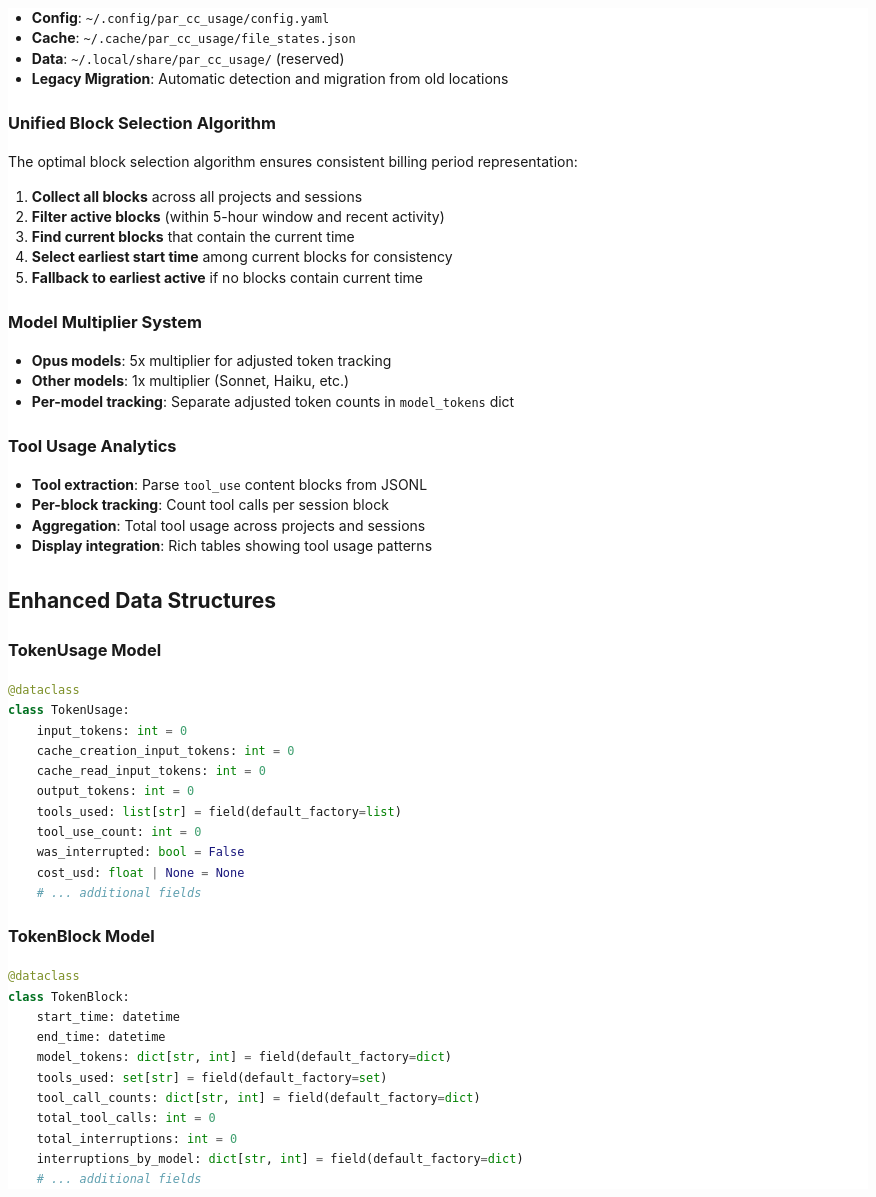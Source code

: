 - **Config**: `~/.config/par_cc_usage/config.yaml`
- **Cache**: `~/.cache/par_cc_usage/file_states.json`
- **Data**: `~/.local/share/par_cc_usage/` (reserved)
- **Legacy Migration**: Automatic detection and migration from old locations

### Unified Block Selection Algorithm

The optimal block selection algorithm ensures consistent billing period representation:

1. **Collect all blocks** across all projects and sessions
2. **Filter active blocks** (within 5-hour window and recent activity)
3. **Find current blocks** that contain the current time
4. **Select earliest start time** among current blocks for consistency
5. **Fallback to earliest active** if no blocks contain current time

### Model Multiplier System

- **Opus models**: 5x multiplier for adjusted token tracking
- **Other models**: 1x multiplier (Sonnet, Haiku, etc.)
- **Per-model tracking**: Separate adjusted token counts in `model_tokens` dict

### Tool Usage Analytics

- **Tool extraction**: Parse `tool_use` content blocks from JSONL
- **Per-block tracking**: Count tool calls per session block  
- **Aggregation**: Total tool usage across projects and sessions
- **Display integration**: Rich tables showing tool usage patterns

## Enhanced Data Structures

### TokenUsage Model

```python
@dataclass
class TokenUsage:
    input_tokens: int = 0
    cache_creation_input_tokens: int = 0
    cache_read_input_tokens: int = 0
    output_tokens: int = 0
    tools_used: list[str] = field(default_factory=list)
    tool_use_count: int = 0
    was_interrupted: bool = False
    cost_usd: float | None = None
    # ... additional fields
```

### TokenBlock Model

```python
@dataclass
class TokenBlock:
    start_time: datetime
    end_time: datetime
    model_tokens: dict[str, int] = field(default_factory=dict)
    tools_used: set[str] = field(default_factory=set)
    tool_call_counts: dict[str, int] = field(default_factory=dict)
    total_tool_calls: int = 0
    total_interruptions: int = 0
    interruptions_by_model: dict[str, int] = field(default_factory=dict)
    # ... additional fields
```
